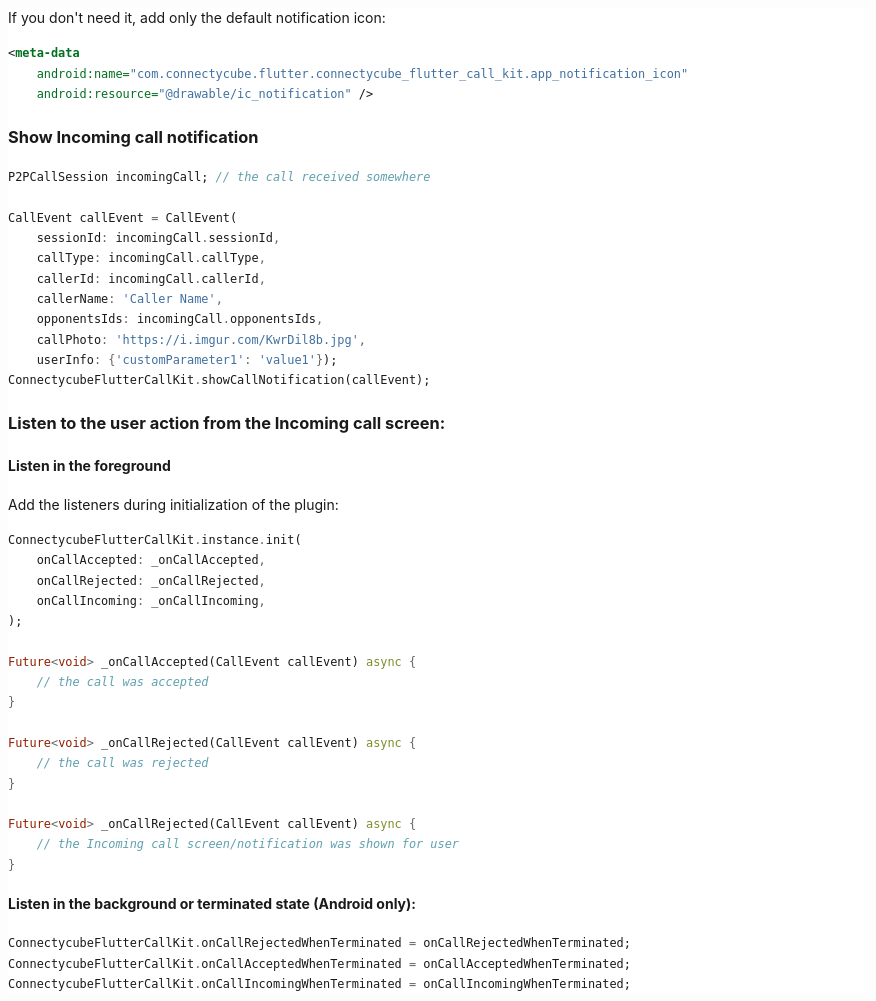If you don't need it, add only the default notification icon:
```xml
<meta-data
    android:name="com.connectycube.flutter.connectycube_flutter_call_kit.app_notification_icon"
    android:resource="@drawable/ic_notification" />
```

### Show Incoming call notification

```dart
P2PCallSession incomingCall; // the call received somewhere

CallEvent callEvent = CallEvent(
    sessionId: incomingCall.sessionId,
    callType: incomingCall.callType,
    callerId: incomingCall.callerId,
    callerName: 'Caller Name',
    opponentsIds: incomingCall.opponentsIds,
    callPhoto: 'https://i.imgur.com/KwrDil8b.jpg',
    userInfo: {'customParameter1': 'value1'});
ConnectycubeFlutterCallKit.showCallNotification(callEvent);
```

### Listen to the user action from the Incoming call screen:

#### Listen in the foreground

Add the listeners during initialization of the plugin:

```dart
ConnectycubeFlutterCallKit.instance.init(
    onCallAccepted: _onCallAccepted,
    onCallRejected: _onCallRejected,
    onCallIncoming: _onCallIncoming,
);

Future<void> _onCallAccepted(CallEvent callEvent) async {
    // the call was accepted
}

Future<void> _onCallRejected(CallEvent callEvent) async {
    // the call was rejected
}

Future<void> _onCallRejected(CallEvent callEvent) async {
    // the Incoming call screen/notification was shown for user
}
```

#### Listen in the background or terminated state (Android only):

```dart
ConnectycubeFlutterCallKit.onCallRejectedWhenTerminated = onCallRejectedWhenTerminated;
ConnectycubeFlutterCallKit.onCallAcceptedWhenTerminated = onCallAcceptedWhenTerminated;
ConnectycubeFlutterCallKit.onCallIncomingWhenTerminated = onCallIncomingWhenTerminated;
```
